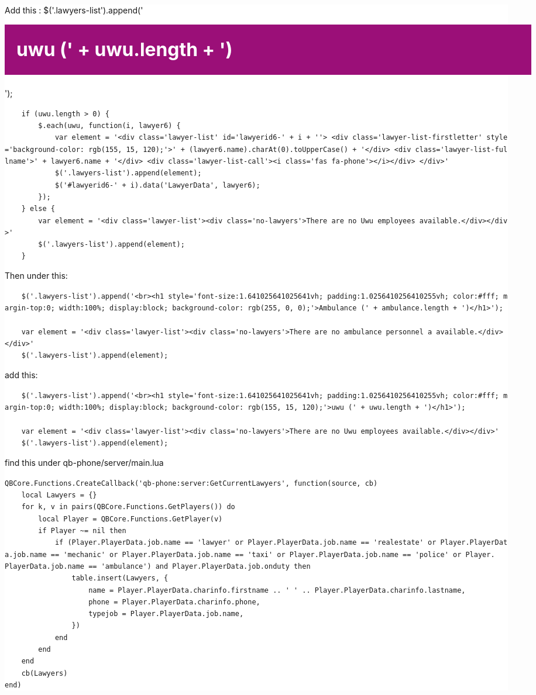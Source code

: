 
Add this :
		$('.lawyers-list').append('<br><h1 style='font-size:1.641025641025641vh; padding:1.0256410256410255vh; color:#fff; margin-top:0; width:100%; display:block; background-color: rgb(155, 15, 120);'>uwu (' + uwu.length + ')</h1>');

        if (uwu.length > 0) {
            $.each(uwu, function(i, lawyer6) {
                var element = '<div class='lawyer-list' id='lawyerid6-' + i + ''> <div class='lawyer-list-firstletter' style='background-color: rgb(155, 15, 120);'>' + (lawyer6.name).charAt(0).toUpperCase() + '</div> <div class='lawyer-list-fullname'>' + lawyer6.name + '</div> <div class='lawyer-list-call'><i class='fas fa-phone'></i></div> </div>'
                $('.lawyers-list').append(element);
                $('#lawyerid6-' + i).data('LawyerData', lawyer6);
            });
        } else {
            var element = '<div class='lawyer-list'><div class='no-lawyers'>There are no Uwu employees available.</div></div>'
            $('.lawyers-list').append(element);
        }



Then under this:

		$('.lawyers-list').append('<br><h1 style='font-size:1.641025641025641vh; padding:1.0256410256410255vh; color:#fff; margin-top:0; width:100%; display:block; background-color: rgb(255, 0, 0);'>Ambulance (' + ambulance.length + ')</h1>');

        var element = '<div class='lawyer-list'><div class='no-lawyers'>There are no ambulance personnel a available.</div></div>'
        $('.lawyers-list').append(element);

add this:

		$('.lawyers-list').append('<br><h1 style='font-size:1.641025641025641vh; padding:1.0256410256410255vh; color:#fff; margin-top:0; width:100%; display:block; background-color: rgb(155, 15, 120);'>uwu (' + uwu.length + ')</h1>');

        var element = '<div class='lawyer-list'><div class='no-lawyers'>There are no Uwu employees available.</div></div>'
        $('.lawyers-list').append(element);



find this under qb-phone/server/main.lua

	QBCore.Functions.CreateCallback('qb-phone:server:GetCurrentLawyers', function(source, cb)
	    local Lawyers = {}
	    for k, v in pairs(QBCore.Functions.GetPlayers()) do
	        local Player = QBCore.Functions.GetPlayer(v)
	        if Player ~= nil then
	            if (Player.PlayerData.job.name == 'lawyer' or Player.PlayerData.job.name == 'realestate' or Player.PlayerData.job.name == 'mechanic' or Player.PlayerData.job.name == 'taxi' or Player.PlayerData.job.name == 'police' or Player.	PlayerData.job.name == 'ambulance') and Player.PlayerData.job.onduty then
	                table.insert(Lawyers, {
	                    name = Player.PlayerData.charinfo.firstname .. ' ' .. Player.PlayerData.charinfo.lastname,
	                    phone = Player.PlayerData.charinfo.phone,
	                    typejob = Player.PlayerData.job.name,
	                })
	            end
	        end
	    end
	    cb(Lawyers)
	end)

